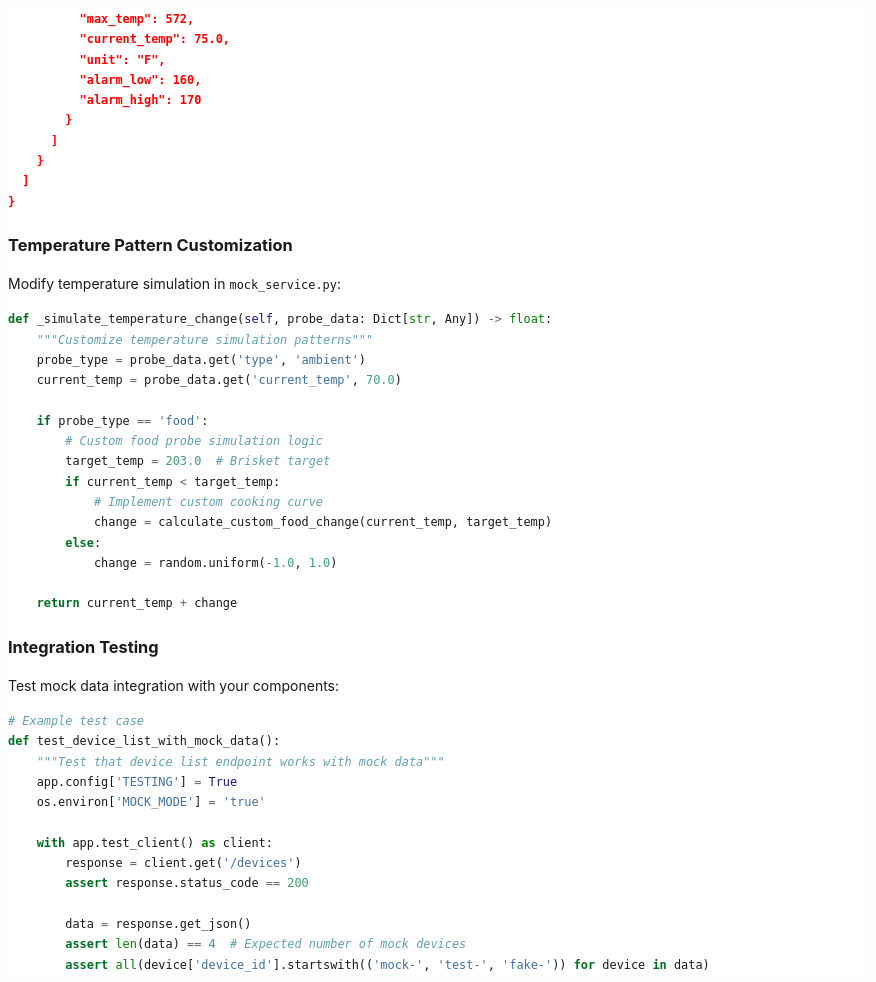 ```json
          "max_temp": 572,
          "current_temp": 75.0,
          "unit": "F",
          "alarm_low": 160,
          "alarm_high": 170
        }
      ]
    }
  ]
}
```

### Temperature Pattern Customization

Modify temperature simulation in `mock_service.py`:

```python
def _simulate_temperature_change(self, probe_data: Dict[str, Any]) -> float:
    """Customize temperature simulation patterns"""
    probe_type = probe_data.get('type', 'ambient')
    current_temp = probe_data.get('current_temp', 70.0)
    
    if probe_type == 'food':
        # Custom food probe simulation logic
        target_temp = 203.0  # Brisket target
        if current_temp < target_temp:
            # Implement custom cooking curve
            change = calculate_custom_food_change(current_temp, target_temp)
        else:
            change = random.uniform(-1.0, 1.0)
    
    return current_temp + change
```

### Integration Testing

Test mock data integration with your components:

```python
# Example test case
def test_device_list_with_mock_data():
    """Test that device list endpoint works with mock data"""
    app.config['TESTING'] = True
    os.environ['MOCK_MODE'] = 'true'
    
    with app.test_client() as client:
        response = client.get('/devices')
        assert response.status_code == 200
        
        data = response.get_json()
        assert len(data) == 4  # Expected number of mock devices
        assert all(device['device_id'].startswith(('mock-', 'test-', 'fake-')) for device in data)
```
